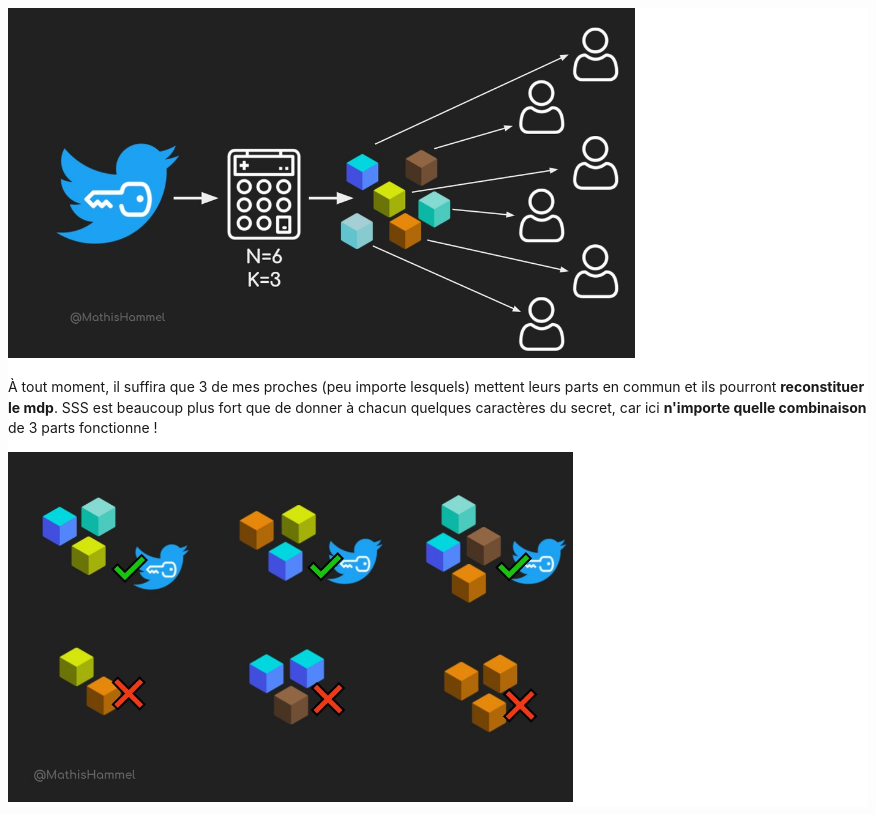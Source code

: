   <img style="height:350px; object-fit:cover" src="/images/blog/scanning-apple/1425523136590721026-E8hwJSaWEAI0Cbc.jpg" draggable="false">
  </div>
</div>

À tout moment, il suffira que 3 de mes proches (peu importe lesquels) mettent leurs parts en commun et ils pourront **reconstituer le mdp**. SSS est beaucoup plus fort que de donner à chacun quelques caractères du secret, car ici **n'importe quelle combinaison** de 3 parts fonctionne ! 

<div class="gallery-box">
  <div class="gallery">
  <img style="height:350px; object-fit:cover" src="/images/blog/scanning-apple/1425523141015740422-E8hrP0NWQAgzUeQ.jpg" draggable="false">
  </div>
</div>